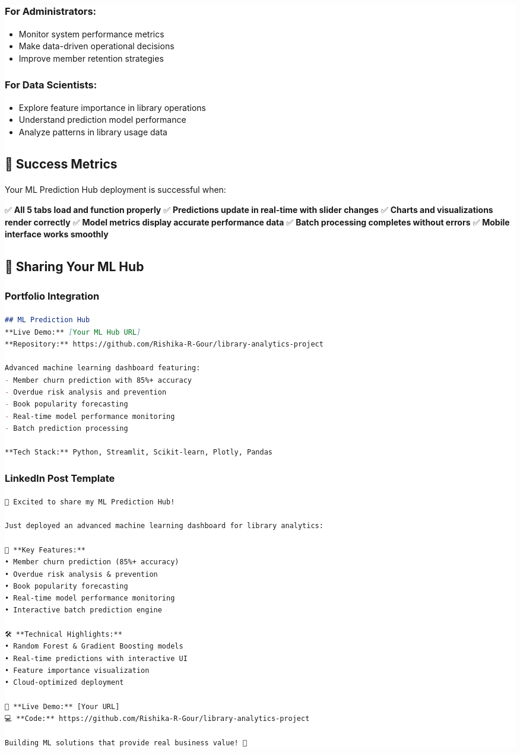 ### **For Administrators:**
- Monitor system performance metrics
- Make data-driven operational decisions
- Improve member retention strategies

### **For Data Scientists:**
- Explore feature importance in library operations
- Understand prediction model performance
- Analyze patterns in library usage data

## 🎯 Success Metrics

Your ML Prediction Hub deployment is successful when:

✅ **All 5 tabs load and function properly**
✅ **Predictions update in real-time with slider changes**
✅ **Charts and visualizations render correctly**
✅ **Model metrics display accurate performance data**
✅ **Batch processing completes without errors**
✅ **Mobile interface works smoothly**

## 🔗 Sharing Your ML Hub

### **Portfolio Integration**
```markdown
## ML Prediction Hub
**Live Demo:** [Your ML Hub URL]
**Repository:** https://github.com/Rishika-R-Gour/library-analytics-project

Advanced machine learning dashboard featuring:
- Member churn prediction with 85%+ accuracy
- Overdue risk analysis and prevention
- Book popularity forecasting
- Real-time model performance monitoring
- Batch prediction processing

**Tech Stack:** Python, Streamlit, Scikit-learn, Plotly, Pandas
```

### **LinkedIn Post Template**
```
🤖 Excited to share my ML Prediction Hub!

Just deployed an advanced machine learning dashboard for library analytics:

🎯 **Key Features:**
• Member churn prediction (85%+ accuracy)
• Overdue risk analysis & prevention
• Book popularity forecasting
• Real-time model performance monitoring
• Interactive batch prediction engine

🛠️ **Technical Highlights:**
• Random Forest & Gradient Boosting models
• Real-time predictions with interactive UI
• Feature importance visualization
• Cloud-optimized deployment

🔗 **Live Demo:** [Your URL]
💻 **Code:** https://github.com/Rishika-R-Gour/library-analytics-project

Building ML solutions that provide real business value! 🚀
```